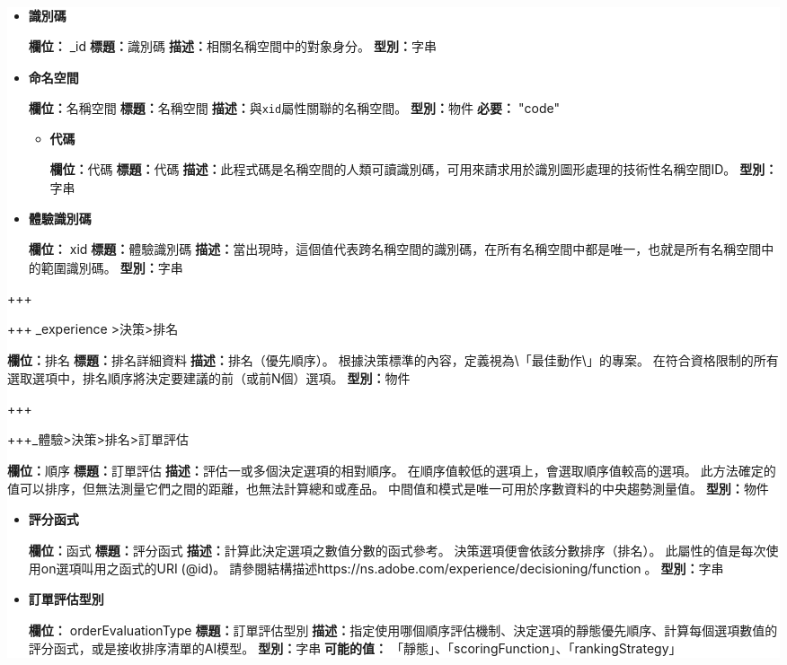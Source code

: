 * **識別碼**

  **欄位：** _id
  **標題：**&#x200B;識別碼
  **描述：**&#x200B;相關名稱空間中的對象身分。
  **型別：**&#x200B;字串

* **命名空間**

  **欄位：**&#x200B;名稱空間
  **標題：**&#x200B;名稱空間
  **描述：**&#x200B;與`xid`屬性關聯的名稱空間。
  **型別：**&#x200B;物件
  **必要：** &quot;code&quot;

   * **代碼**

     **欄位：**&#x200B;代碼
     **標題：**&#x200B;代碼
     **描述：**&#x200B;此程式碼是名稱空間的人類可讀識別碼，可用來請求用於識別圖形處理的技術性名稱空間ID。
     **型別：**&#x200B;字串

* **體驗識別碼**

  **欄位：** xid
  **標題：**&#x200B;體驗識別碼
  **描述：**&#x200B;當出現時，這個值代表跨名稱空間的識別碼，在所有名稱空間中都是唯一，也就是所有名稱空間中的範圍識別碼。
  **型別：**&#x200B;字串

+++

+++ _experience >決策>排名

**欄位：**&#x200B;排名
**標題：**&#x200B;排名詳細資料
**描述：**&#x200B;排名（優先順序）。 根據決策標準的內容，定義視為\「最佳動作\」的專案。 在符合資格限制的所有選取選項中，排名順序將決定要建議的前（或前N個）選項。
**型別：**&#x200B;物件

+++

+++_體驗>決策>排名>訂單評估

**欄位：**&#x200B;順序
**標題：**&#x200B;訂單評估
**描述：**&#x200B;評估一或多個決定選項的相對順序。 在順序值較低的選項上，會選取順序值較高的選項。 此方法確定的值可以排序，但無法測量它們之間的距離，也無法計算總和或產品。 中間值和模式是唯一可用於序數資料的中央趨勢測量值。
**型別：**&#x200B;物件

* **評分函式**

  **欄位：**&#x200B;函式
  **標題：**&#x200B;評分函式
  **描述：**&#x200B;計算此決定選項之數值分數的函式參考。 決策選項便會依該分數排序（排名）。 此屬性的值是每次使用on選項叫用之函式的URI (@id)。 請參閱結構描述https://ns.adobe.com/experience/decisioning/function 。
  **型別：**&#x200B;字串

* **訂單評估型別**

  **欄位：** orderEvaluationType
  **標題：**&#x200B;訂單評估型別
  **描述：**&#x200B;指定使用哪個順序評估機制、決定選項的靜態優先順序、計算每個選項數值的評分函式，或是接收排序清單的AI模型。
  **型別：**&#x200B;字串
  **可能的值：** 「靜態」、「scoringFunction」、「rankingStrategy」
